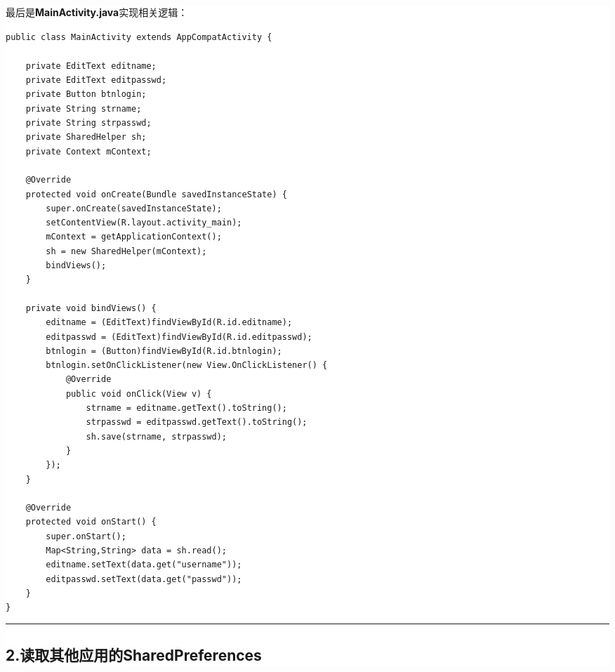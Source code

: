 ```
```

最后是**MainActivity.java**实现相关逻辑：

```
public class MainActivity extends AppCompatActivity {

    private EditText editname;
    private EditText editpasswd;
    private Button btnlogin;
    private String strname;
    private String strpasswd;
    private SharedHelper sh;
    private Context mContext;

    @Override
    protected void onCreate(Bundle savedInstanceState) {
        super.onCreate(savedInstanceState);
        setContentView(R.layout.activity_main);
        mContext = getApplicationContext();
        sh = new SharedHelper(mContext);
        bindViews();
    }

    private void bindViews() {
        editname = (EditText)findViewById(R.id.editname);
        editpasswd = (EditText)findViewById(R.id.editpasswd);
        btnlogin = (Button)findViewById(R.id.btnlogin);
        btnlogin.setOnClickListener(new View.OnClickListener() {
            @Override
            public void onClick(View v) {
                strname = editname.getText().toString();
                strpasswd = editpasswd.getText().toString();
                sh.save(strname, strpasswd);
            }
        });
    }

    @Override
    protected void onStart() {
        super.onStart();
        Map<String,String> data = sh.read();
        editname.setText(data.get("username"));
        editpasswd.setText(data.get("passwd"));
    }
}
```

------

## 2.读取其他应用的SharedPreferences

